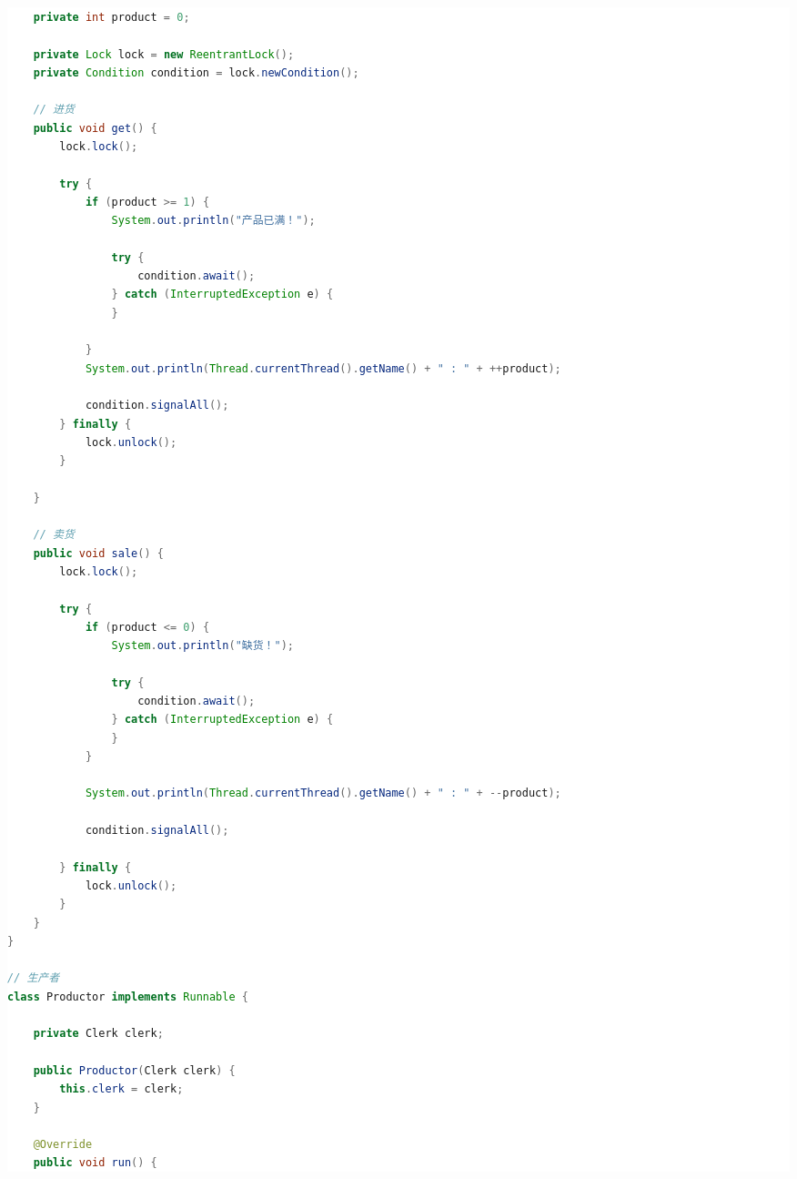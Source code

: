 ```java
	private int product = 0;

	private Lock lock = new ReentrantLock();
	private Condition condition = lock.newCondition();

	// 进货
	public void get() {
		lock.lock();

		try {
			if (product >= 1) { 
				System.out.println("产品已满！");

				try {
					condition.await();
				} catch (InterruptedException e) {
				}

			}
			System.out.println(Thread.currentThread().getName() + " : "	+ ++product);

			condition.signalAll();
		} finally {
			lock.unlock();
		}

	}

	// 卖货
	public void sale() {
		lock.lock();

		try {
			if (product <= 0) {
				System.out.println("缺货！");

				try {
					condition.await();
				} catch (InterruptedException e) {
				}
			}

			System.out.println(Thread.currentThread().getName() + " : "	+ --product);

			condition.signalAll();

		} finally {
			lock.unlock();
		}
	}
}

// 生产者
class Productor implements Runnable {

	private Clerk clerk;

	public Productor(Clerk clerk) {
		this.clerk = clerk;
	}

	@Override
	public void run() {
```